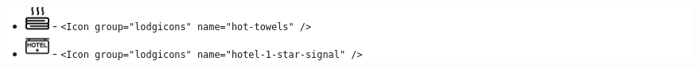  - <img src="./lodgicons/hot-towels.png" height="30" width="30" /> - `<Icon group="lodgicons" name="hot-towels" />`
 - <img src="./lodgicons/hotel-1-star-signal.png" height="30" width="30" /> - `<Icon group="lodgicons" name="hotel-1-star-signal" />`